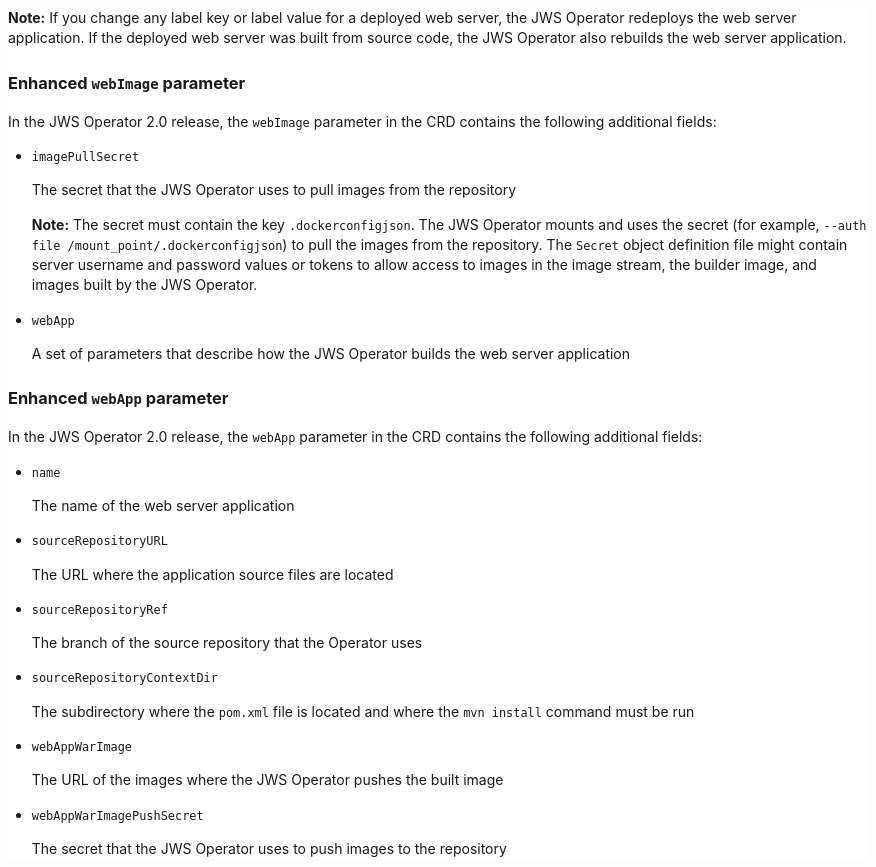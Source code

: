 **Note:**
If you change any label key or label value for a deployed web server,
the JWS Operator redeploys the web server application. If the deployed
web server was built from source code, the JWS Operator also rebuilds
the web server application.

### Enhanced `webImage` parameter

In the JWS Operator 2.0 release, the `webImage` parameter in
the CRD contains the following additional fields:

-   `imagePullSecret`

    The secret that the JWS Operator uses to pull images from the
    repository

    **Note:**
    The secret must contain the key `.dockerconfigjson`. The
    JWS Operator mounts and uses the secret (for example,
    `--authfile /mount_point/.dockerconfigjson`) to pull the
    images from the repository. The `Secret` object definition
    file might contain server username and password values or tokens to
    allow access to images in the image stream, the builder image, and
    images built by the JWS Operator.

-   `webApp`

    A set of parameters that describe how the JWS Operator builds the
    web server application

### Enhanced `webApp` parameter

In the JWS Operator 2.0 release, the `webApp` parameter in the
CRD contains the following additional fields:

-   `name`

    The name of the web server application

-   `sourceRepositoryURL`

    The URL where the application source files are located

-   `sourceRepositoryRef`

    The branch of the source repository that the Operator uses

-   `sourceRepositoryContextDir`

    The subdirectory where the `pom.xml` file is located and
    where the `mvn install` command must be run

-   `webAppWarImage`

    The URL of the images where the JWS Operator pushes the built image

-   `webAppWarImagePushSecret`

    The secret that the JWS Operator uses to push images to the
    repository
